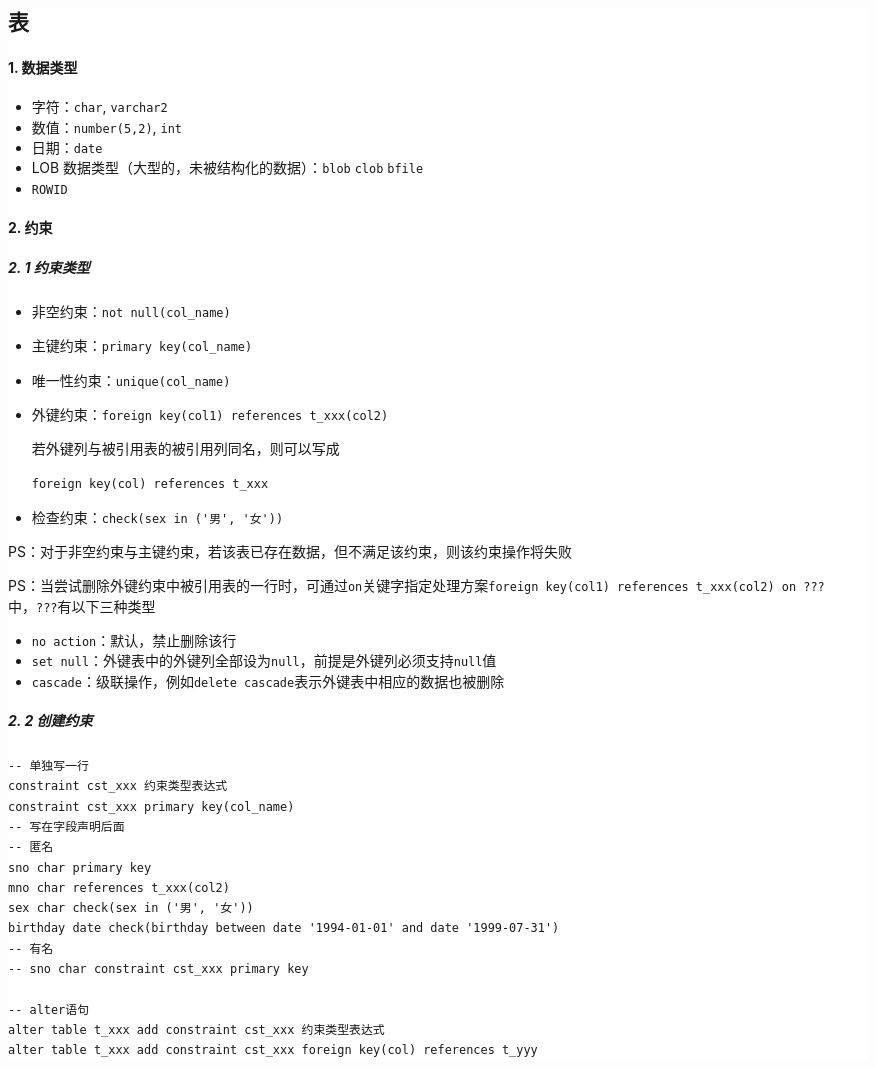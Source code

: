 ## 表

#### 1. 数据类型

- 字符：`char`, `varchar2`
- 数值：`number(5,2)`, `int`
- 日期：`date`
- LOB 数据类型（大型的，未被结构化的数据）：`blob` `clob` `bfile`
- `ROWID`

#### 2. 约束

##### 2. 1 约束类型

- 非空约束：`not null(col_name)`

- 主键约束：`primary key(col_name)`

- 唯一性约束：`unique(col_name)`

- 外键约束：`foreign key(col1) references t_xxx(col2)`

  若外键列与被引用表的被引用列同名，则可以写成

  `foreign key(col) references t_xxx`

- 检查约束：`check(sex in ('男', '女'))`

PS：对于非空约束与主键约束，若该表已存在数据，但不满足该约束，则该约束操作将失败

PS：当尝试删除外键约束中被引用表的一行时，可通过`on`关键字指定处理方案`foreign key(col1) references t_xxx(col2) on ???`中，`???`有以下三种类型

- `no action`：默认，禁止删除该行
- `set null`：外键表中的外键列全部设为`null`，前提是外键列必须支持`null`值
- `cascade`：级联操作，例如`delete cascade`表示外键表中相应的数据也被删除

##### 2. 2 创建约束

```plsql
-- 单独写一行
constraint cst_xxx 约束类型表达式
constraint cst_xxx primary key(col_name)
-- 写在字段声明后面
-- 匿名
sno char primary key
mno char references t_xxx(col2)
sex char check(sex in ('男', '女'))
birthday date check(birthday between date '1994-01-01' and date '1999-07-31')
-- 有名
-- sno char constraint cst_xxx primary key

-- alter语句
alter table t_xxx add constraint cst_xxx 约束类型表达式
alter table t_xxx add constraint cst_xxx foreign key(col) references t_yyy
```
